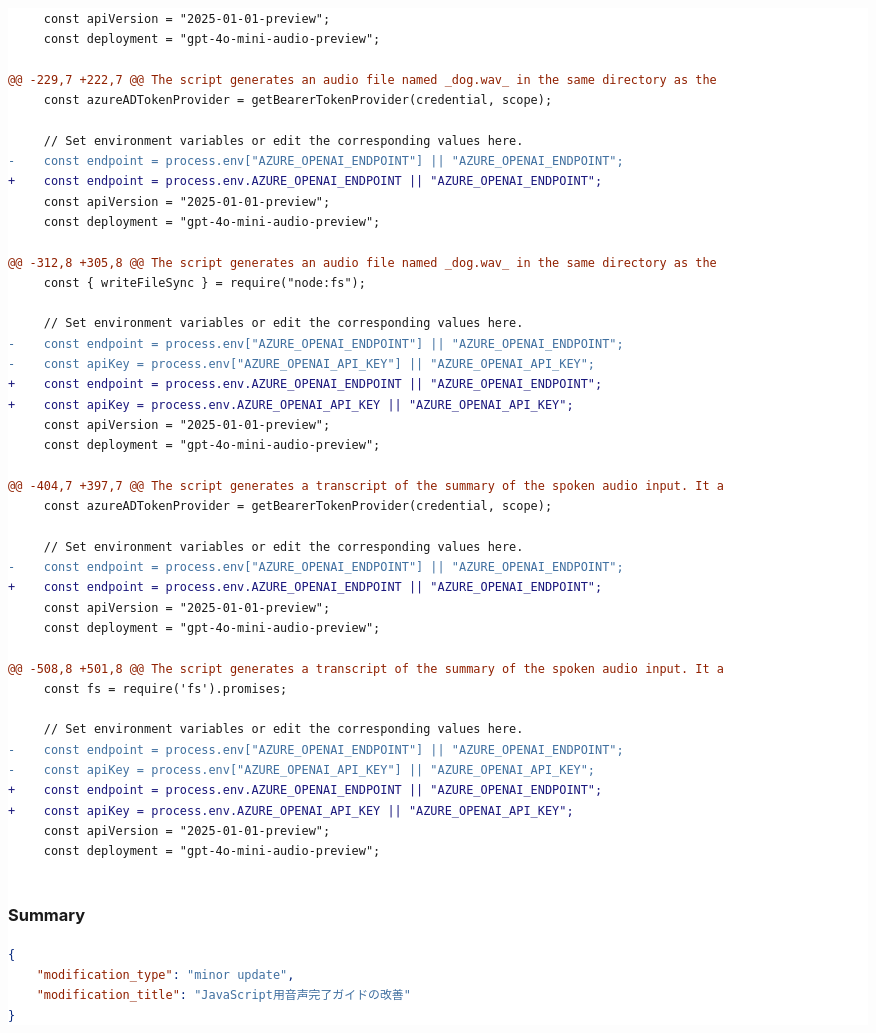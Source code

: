 ````diff
     const apiVersion = "2025-01-01-preview"; 
     const deployment = "gpt-4o-mini-audio-preview"; 
     
@@ -229,7 +222,7 @@ The script generates an audio file named _dog.wav_ in the same directory as the
     const azureADTokenProvider = getBearerTokenProvider(credential, scope);
     
     // Set environment variables or edit the corresponding values here.
-    const endpoint = process.env["AZURE_OPENAI_ENDPOINT"] || "AZURE_OPENAI_ENDPOINT";
+    const endpoint = process.env.AZURE_OPENAI_ENDPOINT || "AZURE_OPENAI_ENDPOINT";
     const apiVersion = "2025-01-01-preview"; 
     const deployment = "gpt-4o-mini-audio-preview"; 
     
@@ -312,8 +305,8 @@ The script generates an audio file named _dog.wav_ in the same directory as the
     const { writeFileSync } = require("node:fs");
     
     // Set environment variables or edit the corresponding values here.
-    const endpoint = process.env["AZURE_OPENAI_ENDPOINT"] || "AZURE_OPENAI_ENDPOINT";
-    const apiKey = process.env["AZURE_OPENAI_API_KEY"] || "AZURE_OPENAI_API_KEY";
+    const endpoint = process.env.AZURE_OPENAI_ENDPOINT || "AZURE_OPENAI_ENDPOINT";
+    const apiKey = process.env.AZURE_OPENAI_API_KEY || "AZURE_OPENAI_API_KEY";
     const apiVersion = "2025-01-01-preview"; 
     const deployment = "gpt-4o-mini-audio-preview"; 
     
@@ -404,7 +397,7 @@ The script generates a transcript of the summary of the spoken audio input. It a
     const azureADTokenProvider = getBearerTokenProvider(credential, scope);
     
     // Set environment variables or edit the corresponding values here.
-    const endpoint = process.env["AZURE_OPENAI_ENDPOINT"] || "AZURE_OPENAI_ENDPOINT";
+    const endpoint = process.env.AZURE_OPENAI_ENDPOINT || "AZURE_OPENAI_ENDPOINT";
     const apiVersion = "2025-01-01-preview"; 
     const deployment = "gpt-4o-mini-audio-preview"; 
     
@@ -508,8 +501,8 @@ The script generates a transcript of the summary of the spoken audio input. It a
     const fs = require('fs').promises;
     
     // Set environment variables or edit the corresponding values here.
-    const endpoint = process.env["AZURE_OPENAI_ENDPOINT"] || "AZURE_OPENAI_ENDPOINT";
-    const apiKey = process.env["AZURE_OPENAI_API_KEY"] || "AZURE_OPENAI_API_KEY";
+    const endpoint = process.env.AZURE_OPENAI_ENDPOINT || "AZURE_OPENAI_ENDPOINT";
+    const apiKey = process.env.AZURE_OPENAI_API_KEY || "AZURE_OPENAI_API_KEY";
     const apiVersion = "2025-01-01-preview"; 
     const deployment = "gpt-4o-mini-audio-preview"; 
     
````
</details>

### Summary

```json
{
    "modification_type": "minor update",
    "modification_title": "JavaScript用音声完了ガイドの改善"
}
```
